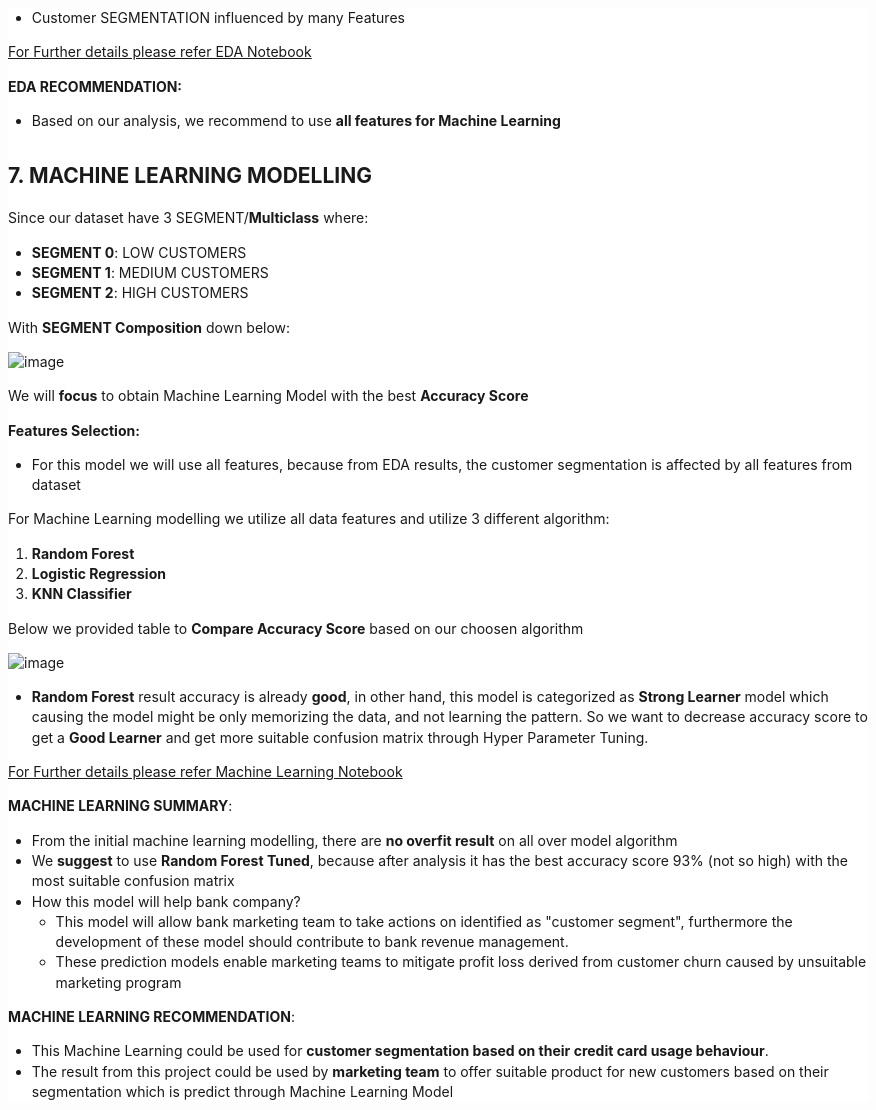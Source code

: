 - Customer SEGMENTATION influenced by many Features

[For Further details please refer EDA Notebook](https://github.com/PurwadhikaDev/NumpyGroup_JC_DS_12_FinalProject/blob/main/2_EDA_CreditCardCustomerSegmentation.ipynb)

**EDA RECOMMENDATION:**
- Based on our analysis, we recommend to use **all features for Machine Learning**

## 7. MACHINE LEARNING MODELLING

Since our dataset have 3 SEGMENT/**Multiclass** where:
- **SEGMENT 0**: LOW CUSTOMERS      
- **SEGMENT 1**: MEDIUM CUSTOMERS       
- **SEGMENT 2**: HIGH CUSTOMERS 
  
With **SEGMENT Composition** down below:

![image](https://user-images.githubusercontent.com/78836373/120308724-9ad40500-c2fe-11eb-9dae-a923c2e2c64b.png)

We will **focus** to obtain Machine Learning Model with the best **Accuracy Score**

**Features Selection:**
- For this model we will use all features, because from EDA results, the customer segmentation is affected by all features from dataset

For Machine Learning modelling we utilize all data features and utilize 3 different algorithm:
1. **Random Forest**
3. **Logistic Regression**
4. **KNN Classifier**

Below we provided table to **Compare Accuracy Score** based on our choosen algorithm

![image](https://user-images.githubusercontent.com/78836373/120584921-0501bc80-c45b-11eb-93bc-abeeb097c4df.png)

- **Random Forest** result accuracy is already **good**, in other hand, this model is categorized as **Strong Learner** model which causing the model might be only memorizing the data, and not learning the pattern. So we want to decrease accuracy score to get a **Good Learner** and get more suitable confusion matrix through Hyper Parameter Tuning.

[For Further details please refer Machine Learning Notebook](https://github.com/PurwadhikaDev/NumpyGroup_JC_DS_12_FinalProject/blob/main/3_ML_CreditCardCustomerSegmentation.ipynb)

**MACHINE LEARNING SUMMARY**:
- From the initial machine learning modelling, there are **no overfit result** on all over model algorithm
- We **suggest** to use **Random Forest Tuned**, because after analysis it has the best accuracy score 93% (not so high) with the most suitable confusion matrix 
- How this model will help bank company?
    - This model will allow bank marketing team to take actions on identified as "customer segment", furthermore the development of these model should contribute to bank revenue management.
    - These prediction models enable marketing teams to mitigate profit loss derived from customer churn caused by unsuitable marketing program

**MACHINE LEARNING RECOMMENDATION**:
- This Machine Learning could be used for **customer segmentation based on their credit card usage behaviour**.
- The result from this project could be used by **marketing team** to offer suitable product for new customers based on their segmentation which is predict through Machine Learning Model
